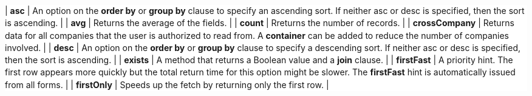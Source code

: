 | **asc**               | An option on the **order by** or **group by** clause to specify an ascending sort. If neither asc or desc is specified, then the sort is ascending.                                                                                                                                                                                                                                                                                                                                                                                                                                                                                                                                            |
| **avg**               | Returns the average of the fields.                                                                                                                                                                                                                                                                                                                                                                                                                                                                                                                                                                                                                                                             |
| **count**             | Rreturns the number of records.                                                                                                                                                                                                                                                                                                                                                                                                                                                                                                                                                                                                                                                                |
| **crossCompany**      | Returns data for all companies that the user is authorized to read from. A **container** can be added to reduce the number of companies involved.                                                                                                                                                                                                                                                                                                                                                                                                                                                                                                                                              |
| **desc**              | An option on the **order by** or **group by** clause to specify a descending sort. If neither asc or desc is specified, then the sort is ascending.                                                                                                                                                                                                                                                                                                                                                                                                                                                                                                                                            |
| **exists**            | A method that returns a Boolean value and a **join** clause.                                                                                                                                                                                                                                                                                                                                                                                                                                                                                                                                                                                                                                   |
| **firstFast**         | A priority hint. The first row appears more quickly but the total return time for this option might be slower. The **firstFast** hint is automatically issued from all forms.                                                                                                                                                                                                                                                                                                                                                                                                                                                                                                                  |
| **firstOnly**         | Speeds up the fetch by returning only the first row.                                                                                                                                                                                                                                                                                                                                                                                                                                                                                                                                                                                                                                           |